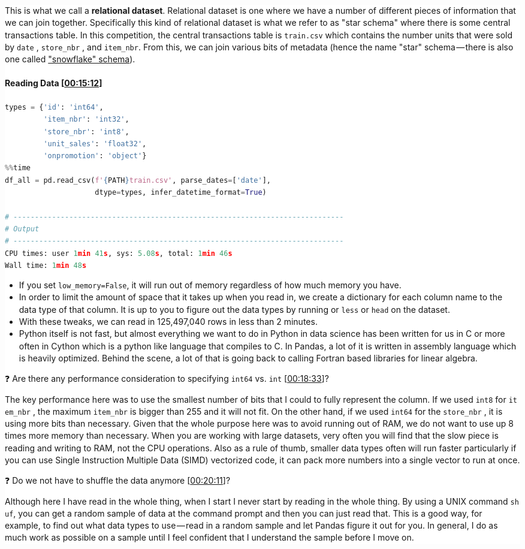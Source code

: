 This is what we call a **relational dataset**. Relational dataset is one where we have a number of different pieces of information that we can join together. Specifically this kind of relational dataset is what we refer to as "star schema" where there is some central transactions table. In this competition, the central transactions table is `train.csv` which contains the number units that were sold by `date` , `store_nbr` , and `item_nbr`. From this, we can join various bits of metadata (hence the name "star" schema — there is also one called ["snowflake" schema](https://en.wikipedia.org/wiki/Snowflake_schema)).


#### Reading Data [[00:15:12](https://youtu.be/YSFG_W8JxBo?t=15m12s)]

```python
types = {'id': 'int64',
         'item_nbr': 'int32',
         'store_nbr': 'int8',
         'unit_sales': 'float32',
         'onpromotion': 'object'}
%%time
df_all = pd.read_csv(f'{PATH}train.csv', parse_dates=['date'],
                     dtype=types, infer_datetime_format=True)

# -----------------------------------------------------------------------------
# Output
# -----------------------------------------------------------------------------
CPU times: user 1min 41s, sys: 5.08s, total: 1min 46s
Wall time: 1min 48s
```

- If you set `low_memory=False`, it will run out of memory regardless of how much memory you have.
- In order to limit the amount of space that it takes up when you read in, we create a dictionary for each column name to the data type of that column. It is up to you to figure out the data types by running or `less` or `head` on the dataset.
- With these tweaks, we can read in 125,497,040 rows in less than 2 minutes.
- Python itself is not fast, but almost everything we want to do in Python in data science has been written for us in C or more often in Cython which is a python like language that compiles to C. In Pandas, a lot of it is written in assembly language which is heavily optimized. Behind the scene, a lot of that is going back to calling Fortran based libraries for linear algebra.

:question: Are there any performance consideration to specifying `int64` vs. `int` [[00:18:33](https://youtu.be/YSFG_W8JxBo?t=18m33s)]?

The key performance here was to use the smallest number of bits that I could to fully represent the column. If we used `int8` for `item_nbr` , the maximum `item_nbr` is bigger than 255 and it will not fit. On the other hand, if we used `int64` for the `store_nbr` , it is using more bits than necessary. Given that the whole purpose here was to avoid running out of RAM, we do not want to use up 8 times more memory than necessary. When you are working with large datasets, very often you will find that the slow piece is reading and writing to RAM, not the CPU operations. Also as a rule of thumb, smaller data types often will run faster particularly if you can use Single Instruction Multiple Data (SIMD) vectorized code, it can pack more numbers into a single vector to run at once.

:question: Do we not have to shuffle the data anymore [[00:20:11](https://youtu.be/YSFG_W8JxBo?t=20m11s)]?

Although here I have read in the whole thing, when I start I never start by reading in the whole thing. By using a UNIX command `shuf`, you can get a random sample of data at the command prompt and then you can just read that. This is a good way, for example, to find out what data types to use — read in a random sample and let Pandas figure it out for you. In general, I do as much work as possible on a sample until I feel confident that I understand the sample before I move on.
